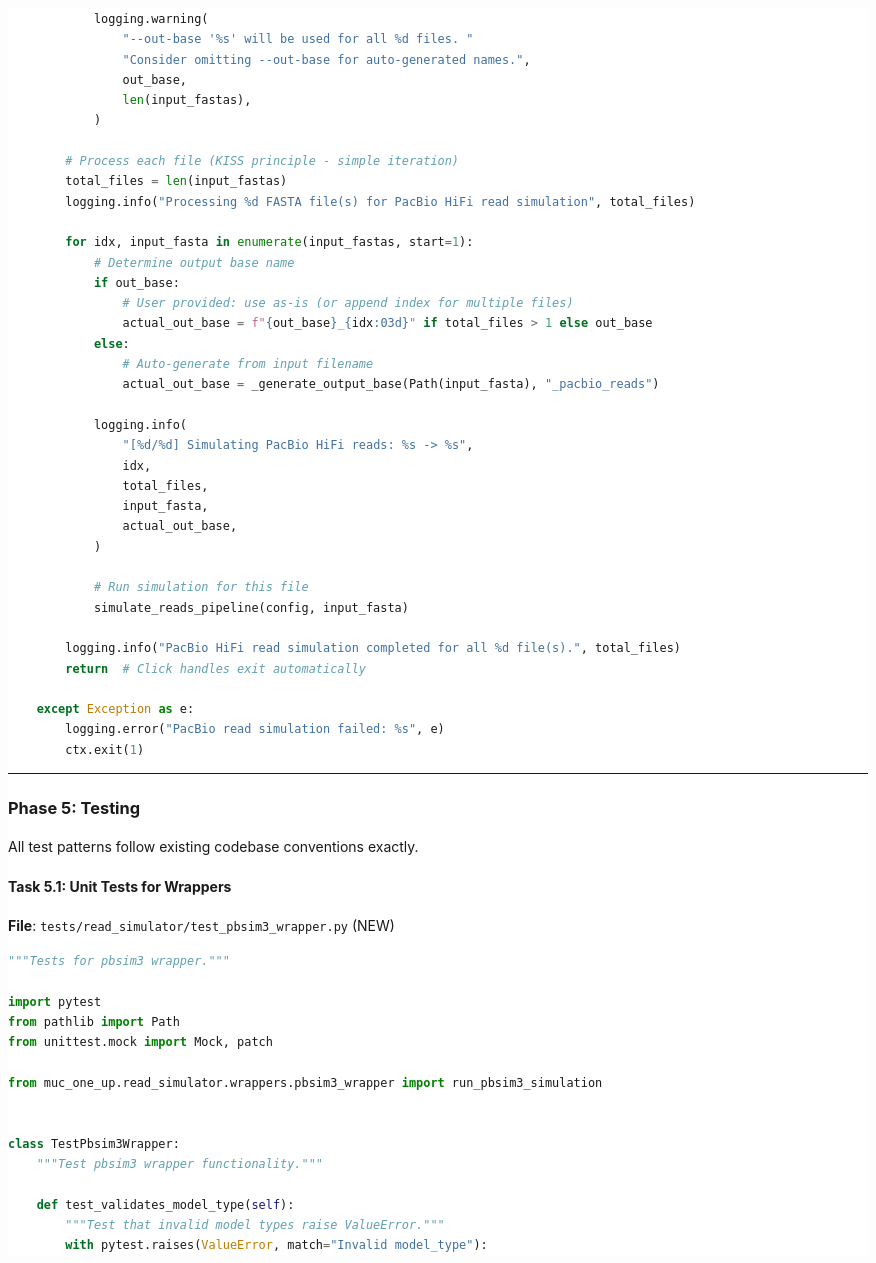 ```python
            logging.warning(
                "--out-base '%s' will be used for all %d files. "
                "Consider omitting --out-base for auto-generated names.",
                out_base,
                len(input_fastas),
            )

        # Process each file (KISS principle - simple iteration)
        total_files = len(input_fastas)
        logging.info("Processing %d FASTA file(s) for PacBio HiFi read simulation", total_files)

        for idx, input_fasta in enumerate(input_fastas, start=1):
            # Determine output base name
            if out_base:
                # User provided: use as-is (or append index for multiple files)
                actual_out_base = f"{out_base}_{idx:03d}" if total_files > 1 else out_base
            else:
                # Auto-generate from input filename
                actual_out_base = _generate_output_base(Path(input_fasta), "_pacbio_reads")

            logging.info(
                "[%d/%d] Simulating PacBio HiFi reads: %s -> %s",
                idx,
                total_files,
                input_fasta,
                actual_out_base,
            )

            # Run simulation for this file
            simulate_reads_pipeline(config, input_fasta)

        logging.info("PacBio HiFi read simulation completed for all %d file(s).", total_files)
        return  # Click handles exit automatically

    except Exception as e:
        logging.error("PacBio read simulation failed: %s", e)
        ctx.exit(1)
```

---

### **Phase 5: Testing**

All test patterns follow existing codebase conventions exactly.

#### **Task 5.1: Unit Tests for Wrappers**

**File**: `tests/read_simulator/test_pbsim3_wrapper.py` (NEW)

```python
"""Tests for pbsim3 wrapper."""

import pytest
from pathlib import Path
from unittest.mock import Mock, patch

from muc_one_up.read_simulator.wrappers.pbsim3_wrapper import run_pbsim3_simulation


class TestPbsim3Wrapper:
    """Test pbsim3 wrapper functionality."""

    def test_validates_model_type(self):
        """Test that invalid model types raise ValueError."""
        with pytest.raises(ValueError, match="Invalid model_type"):
```